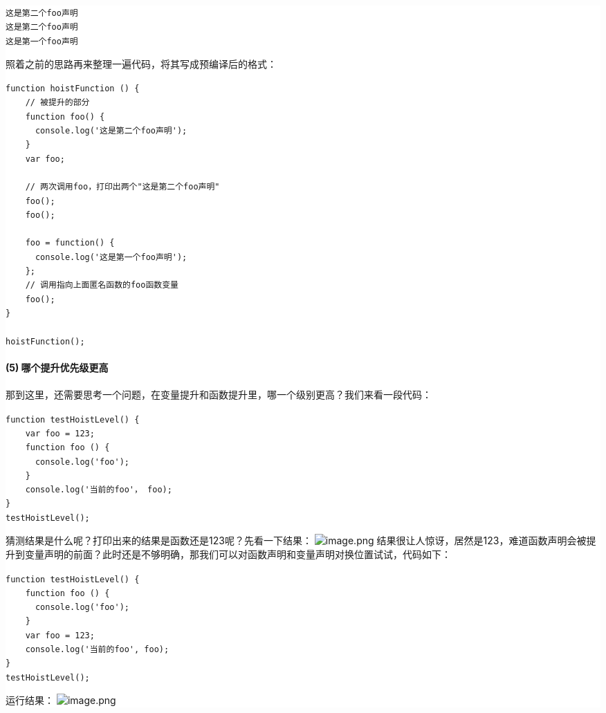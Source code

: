 ```
这是第二个foo声明
这是第二个foo声明
这是第一个foo声明
```
照着之前的思路再来整理一遍代码，将其写成预编译后的格式：
```
function hoistFunction () {
    // 被提升的部分
    function foo() {
      console.log('这是第二个foo声明');
    }
    var foo;

    // 两次调用foo，打印出两个"这是第二个foo声明"
    foo();
    foo();
    
    foo = function() {
      console.log('这是第一个foo声明');
    };
    // 调用指向上面匿名函数的foo函数变量
    foo();
}

hoistFunction();
```

#### (5) 哪个提升优先级更高
那到这里，还需要思考一个问题，在变量提升和函数提升里，哪一个级别更高？我们来看一段代码：
```
function testHoistLevel() {
    var foo = 123;
    function foo () {
      console.log('foo');
    }
    console.log('当前的foo'， foo);
}
testHoistLevel();
```

猜测结果是什么呢？打印出来的结果是函数还是123呢？先看一下结果：
![image.png](https://i.loli.net/2019/11/11/7fCIRs1mvzqyWYK.png)
结果很让人惊讶，居然是123，难道函数声明会被提升到变量声明的前面？此时还是不够明确，那我们可以对函数声明和变量声明对换位置试试，代码如下：
```
function testHoistLevel() {
    function foo () {
      console.log('foo');
    }
    var foo = 123;
    console.log('当前的foo', foo);
}
testHoistLevel();
```
运行结果：
![image.png](https://i.loli.net/2019/11/11/j7a2ROwSGqz48xm.png)
